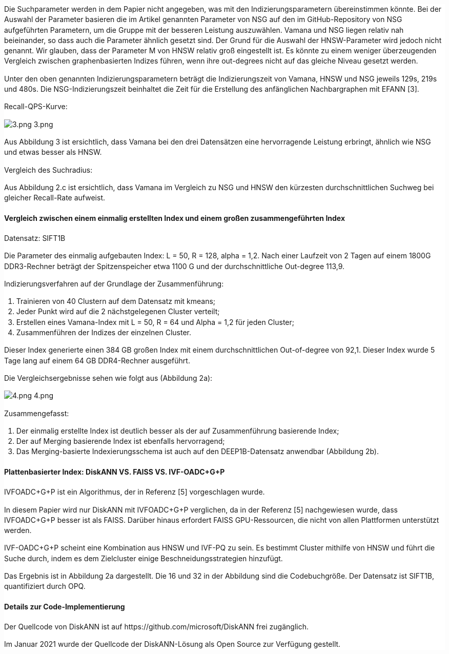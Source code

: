 <p>Die Suchparameter werden in dem Papier nicht angegeben, was mit den Indizierungsparametern übereinstimmen könnte. Bei der Auswahl der Parameter basieren die im Artikel genannten Parameter von NSG auf den im GitHub-Repository von NSG aufgeführten Parametern, um die Gruppe mit der besseren Leistung auszuwählen. Vamana und NSG liegen relativ nah beieinander, so dass auch die Parameter ähnlich gesetzt sind. Der Grund für die Auswahl der HNSW-Parameter wird jedoch nicht genannt. Wir glauben, dass der Parameter M von HNSW relativ groß eingestellt ist. Es könnte zu einem weniger überzeugenden Vergleich zwischen graphenbasierten Indizes führen, wenn ihre out-degrees nicht auf das gleiche Niveau gesetzt werden.</p>
<p>Unter den oben genannten Indizierungsparametern beträgt die Indizierungszeit von Vamana, HNSW und NSG jeweils 129s, 219s und 480s. Die NSG-Indizierungszeit beinhaltet die Zeit für die Erstellung des anfänglichen Nachbargraphen mit EFANN [3].</p>
<p>Recall-QPS-Kurve:</p>
<p>
  
   <span class="img-wrapper"> <img translate="no" src="https://assets.zilliz.com/3_dcdb9452ca.png" alt="3.png" class="doc-image" id="3.png" />
   </span> <span class="img-wrapper"> <span>3.png</span> </span></p>
<p>Aus Abbildung 3 ist ersichtlich, dass Vamana bei den drei Datensätzen eine hervorragende Leistung erbringt, ähnlich wie NSG und etwas besser als HNSW.</p>
<p>Vergleich des Suchradius:</p>
<p>Aus Abbildung 2.c ist ersichtlich, dass Vamana im Vergleich zu NSG und HNSW den kürzesten durchschnittlichen Suchweg bei gleicher Recall-Rate aufweist.</p>
<h4 id="Comparison-between-a-one-time-built-index-and-a-large-merged-index" class="common-anchor-header">Vergleich zwischen einem einmalig erstellten Index und einem großen zusammengeführten Index</h4><p>Datensatz: SIFT1B</p>
<p>Die Parameter des einmalig aufgebauten Index: L = 50, R = 128, alpha = 1,2. Nach einer Laufzeit von 2 Tagen auf einem 1800G DDR3-Rechner beträgt der Spitzenspeicher etwa 1100 G und der durchschnittliche Out-degree 113,9.</p>
<p>Indizierungsverfahren auf der Grundlage der Zusammenführung:</p>
<ol>
<li>Trainieren von 40 Clustern auf dem Datensatz mit kmeans;</li>
<li>Jeder Punkt wird auf die 2 nächstgelegenen Cluster verteilt;</li>
<li>Erstellen eines Vamana-Index mit L = 50, R = 64 und Alpha = 1,2 für jeden Cluster;</li>
<li>Zusammenführen der Indizes der einzelnen Cluster.</li>
</ol>
<p>Dieser Index generierte einen 384 GB großen Index mit einem durchschnittlichen Out-of-degree von 92,1. Dieser Index wurde 5 Tage lang auf einem 64 GB DDR4-Rechner ausgeführt.</p>
<p>Die Vergleichsergebnisse sehen wie folgt aus (Abbildung 2a): 
  
   <span class="img-wrapper"> <img translate="no" src="https://assets.zilliz.com/4_ea421b98c3.png" alt="4.png" class="doc-image" id="4.png" />
   </span> <span class="img-wrapper"> <span>4.png</span> </span></p>
<p>Zusammengefasst:</p>
<ol>
<li>Der einmalig erstellte Index ist deutlich besser als der auf Zusammenführung basierende Index;</li>
<li>Der auf Merging basierende Index ist ebenfalls hervorragend;</li>
<li>Das Merging-basierte Indexierungsschema ist auch auf den DEEP1B-Datensatz anwendbar (Abbildung 2b).</li>
</ol>
<h4 id="Disk-based-index-DiskANN-VS-FAISS-VS-IVF-OADC+G+P" class="common-anchor-header">Plattenbasierter Index: DiskANN VS. FAISS VS. IVF-OADC+G+P</h4><p>IVFOADC+G+P ist ein Algorithmus, der in Referenz [5] vorgeschlagen wurde.</p>
<p>In diesem Papier wird nur DiskANN mit IVFOADC+G+P verglichen, da in der Referenz [5] nachgewiesen wurde, dass IVFOADC+G+P besser ist als FAISS. Darüber hinaus erfordert FAISS GPU-Ressourcen, die nicht von allen Plattformen unterstützt werden.</p>
<p>IVF-OADC+G+P scheint eine Kombination aus HNSW und IVF-PQ zu sein. Es bestimmt Cluster mithilfe von HNSW und führt die Suche durch, indem es dem Zielcluster einige Beschneidungsstrategien hinzufügt.</p>
<p>Das Ergebnis ist in Abbildung 2a dargestellt. Die 16 und 32 in der Abbildung sind die Codebuchgröße. Der Datensatz ist SIFT1B, quantifiziert durch OPQ.</p>
<h4 id="Code-implementation-details" class="common-anchor-header">Details zur Code-Implementierung</h4><p>Der Quellcode von DiskANN ist auf https://github.com/microsoft/DiskANN frei zugänglich.</p>
<p>Im Januar 2021 wurde der Quellcode der DiskANN-Lösung als Open Source zur Verfügung gestellt.</p>
